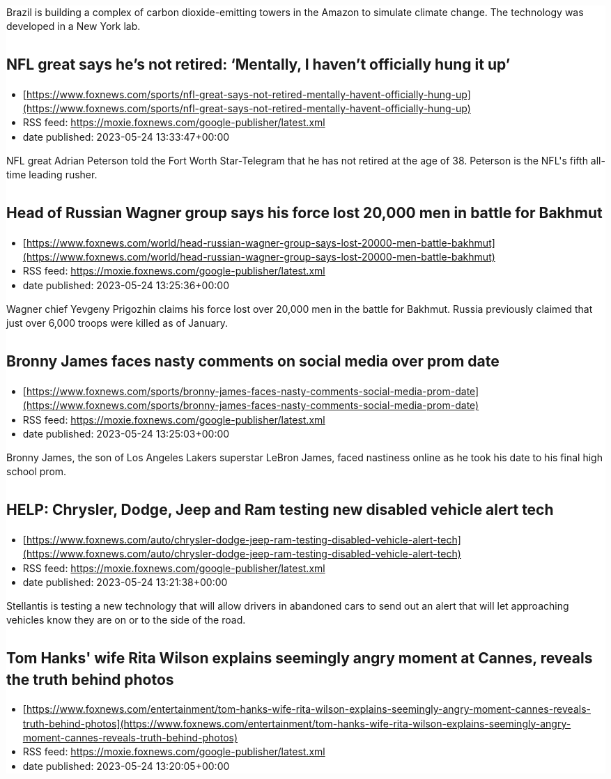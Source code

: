 Brazil is building a complex of carbon dioxide-emitting towers in the Amazon to simulate climate change. The technology was developed in a New York lab.

## NFL great says he’s not retired: ‘Mentally, I haven’t officially hung it up’
 - [https://www.foxnews.com/sports/nfl-great-says-not-retired-mentally-havent-officially-hung-up](https://www.foxnews.com/sports/nfl-great-says-not-retired-mentally-havent-officially-hung-up)
 - RSS feed: https://moxie.foxnews.com/google-publisher/latest.xml
 - date published: 2023-05-24 13:33:47+00:00

NFL great Adrian Peterson told the Fort Worth Star-Telegram that he has not retired at the age of 38. Peterson is the NFL&apos;s fifth all-time leading rusher.

## Head of Russian Wagner group says his force lost 20,000 men in battle for Bakhmut
 - [https://www.foxnews.com/world/head-russian-wagner-group-says-lost-20000-men-battle-bakhmut](https://www.foxnews.com/world/head-russian-wagner-group-says-lost-20000-men-battle-bakhmut)
 - RSS feed: https://moxie.foxnews.com/google-publisher/latest.xml
 - date published: 2023-05-24 13:25:36+00:00

Wagner chief Yevgeny Prigozhin claims his force lost over 20,000 men in the battle for Bakhmut. Russia previously claimed that just over 6,000 troops were killed as of January.

## Bronny James faces nasty comments on social media over prom date
 - [https://www.foxnews.com/sports/bronny-james-faces-nasty-comments-social-media-prom-date](https://www.foxnews.com/sports/bronny-james-faces-nasty-comments-social-media-prom-date)
 - RSS feed: https://moxie.foxnews.com/google-publisher/latest.xml
 - date published: 2023-05-24 13:25:03+00:00

Bronny James, the son of Los Angeles Lakers superstar LeBron James, faced nastiness online as he took his date to his final high school prom.

## HELP: Chrysler, Dodge, Jeep and Ram testing new disabled vehicle alert tech
 - [https://www.foxnews.com/auto/chrysler-dodge-jeep-ram-testing-disabled-vehicle-alert-tech](https://www.foxnews.com/auto/chrysler-dodge-jeep-ram-testing-disabled-vehicle-alert-tech)
 - RSS feed: https://moxie.foxnews.com/google-publisher/latest.xml
 - date published: 2023-05-24 13:21:38+00:00

Stellantis is testing a new technology that will allow drivers in abandoned cars to send out an alert that will let approaching vehicles know they are on or to the side of the road.

## Tom Hanks' wife Rita Wilson explains seemingly angry moment at Cannes, reveals the truth behind photos
 - [https://www.foxnews.com/entertainment/tom-hanks-wife-rita-wilson-explains-seemingly-angry-moment-cannes-reveals-truth-behind-photos](https://www.foxnews.com/entertainment/tom-hanks-wife-rita-wilson-explains-seemingly-angry-moment-cannes-reveals-truth-behind-photos)
 - RSS feed: https://moxie.foxnews.com/google-publisher/latest.xml
 - date published: 2023-05-24 13:20:05+00:00
